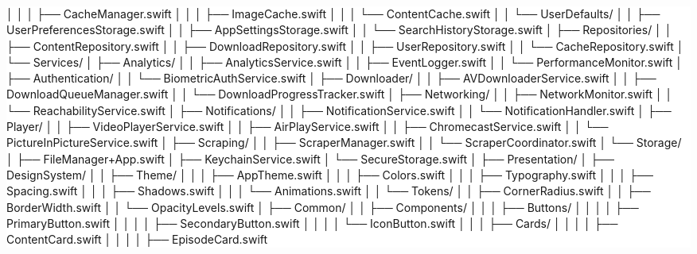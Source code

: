│   │       │   ├── CacheManager.swift
│   │       │   ├── ImageCache.swift
│   │       │   └── ContentCache.swift
│   │       └── UserDefaults/
│   │           ├── UserPreferencesStorage.swift
│   │           ├── AppSettingsStorage.swift
│   │           └── SearchHistoryStorage.swift
│   ├── Repositories/
│   │   ├── ContentRepository.swift
│   │   ├── DownloadRepository.swift
│   │   ├── UserRepository.swift
│   │   └── CacheRepository.swift
│   └── Services/
│       ├── Analytics/
│       │   ├── AnalyticsService.swift
│       │   ├── EventLogger.swift
│       │   └── PerformanceMonitor.swift
│       ├── Authentication/
│       │   └── BiometricAuthService.swift
│       ├── Downloader/
│       │   ├── AVDownloaderService.swift
│       │   ├── DownloadQueueManager.swift
│       │   └── DownloadProgressTracker.swift
│       ├── Networking/
│       │   ├── NetworkMonitor.swift
│       │   └── ReachabilityService.swift
│       ├── Notifications/
│       │   ├── NotificationService.swift
│       │   └── NotificationHandler.swift
│       ├── Player/
│       │   ├── VideoPlayerService.swift
│       │   ├── AirPlayService.swift
│       │   ├── ChromecastService.swift
│       │   └── PictureInPictureService.swift
│       ├── Scraping/
│       │   ├── ScraperManager.swift
│       │   └── ScraperCoordinator.swift
│       └── Storage/
│           ├── FileManager+App.swift
│           ├── KeychainService.swift
│           └── SecureStorage.swift
│
├── Presentation/
│   ├── DesignSystem/
│   │   ├── Theme/
│   │   │   ├── AppTheme.swift
│   │   │   ├── Colors.swift
│   │   │   ├── Typography.swift
│   │   │   ├── Spacing.swift
│   │   │   ├── Shadows.swift
│   │   │   └── Animations.swift
│   │   └── Tokens/
│   │       ├── CornerRadius.swift
│   │       ├── BorderWidth.swift
│   │       └── OpacityLevels.swift
│   ├── Common/
│   │   ├── Components/
│   │   │   ├── Buttons/
│   │   │   │   ├── PrimaryButton.swift
│   │   │   │   ├── SecondaryButton.swift
│   │   │   │   └── IconButton.swift
│   │   │   ├── Cards/
│   │   │   │   ├── ContentCard.swift
│   │   │   │   ├── EpisodeCard.swift